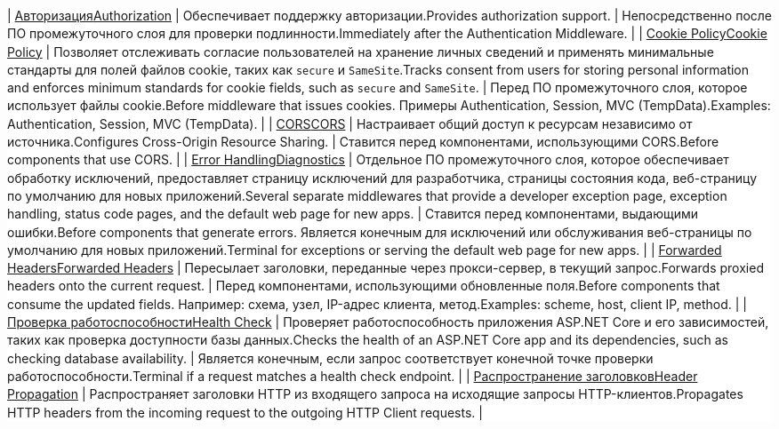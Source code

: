 | [<span data-ttu-id="a4aa1-247">Авторизация</span><span class="sxs-lookup"><span data-stu-id="a4aa1-247">Authorization</span></span>](xref:Microsoft.AspNetCore.Builder.AuthorizationAppBuilderExtensions.UseAuthorization*) | <span data-ttu-id="a4aa1-248">Обеспечивает поддержку авторизации.</span><span class="sxs-lookup"><span data-stu-id="a4aa1-248">Provides authorization support.</span></span> | <span data-ttu-id="a4aa1-249">Непосредственно после ПО промежуточного слоя для проверки подлинности.</span><span class="sxs-lookup"><span data-stu-id="a4aa1-249">Immediately after the Authentication Middleware.</span></span> |
| [<span data-ttu-id="a4aa1-250">Cookie Policy</span><span class="sxs-lookup"><span data-stu-id="a4aa1-250">Cookie Policy</span></span>](xref:security/gdpr) | <span data-ttu-id="a4aa1-251">Позволяет отслеживать согласие пользователей на хранение личных сведений и применять минимальные стандарты для полей файлов cookie, таких как `secure` и `SameSite`.</span><span class="sxs-lookup"><span data-stu-id="a4aa1-251">Tracks consent from users for storing personal information and enforces minimum standards for cookie fields, such as `secure` and `SameSite`.</span></span> | <span data-ttu-id="a4aa1-252">Перед ПО промежуточного слоя, которое использует файлы cookie.</span><span class="sxs-lookup"><span data-stu-id="a4aa1-252">Before middleware that issues cookies.</span></span> <span data-ttu-id="a4aa1-253">Примеры Authentication, Session, MVC (TempData).</span><span class="sxs-lookup"><span data-stu-id="a4aa1-253">Examples: Authentication, Session, MVC (TempData).</span></span> |
| [<span data-ttu-id="a4aa1-254">CORS</span><span class="sxs-lookup"><span data-stu-id="a4aa1-254">CORS</span></span>](xref:security/cors) | <span data-ttu-id="a4aa1-255">Настраивает общий доступ к ресурсам независимо от источника.</span><span class="sxs-lookup"><span data-stu-id="a4aa1-255">Configures Cross-Origin Resource Sharing.</span></span> | <span data-ttu-id="a4aa1-256">Ставится перед компонентами, использующими CORS.</span><span class="sxs-lookup"><span data-stu-id="a4aa1-256">Before components that use CORS.</span></span> |
| [<span data-ttu-id="a4aa1-257">Error Handling</span><span class="sxs-lookup"><span data-stu-id="a4aa1-257">Diagnostics</span></span>](xref:fundamentals/error-handling) | <span data-ttu-id="a4aa1-258">Отдельное ПО промежуточного слоя, которое обеспечивает обработку исключений, предоставляет страницу исключений для разработчика, страницы состояния кода, веб-страницу по умолчанию для новых приложений.</span><span class="sxs-lookup"><span data-stu-id="a4aa1-258">Several separate middlewares that provide a developer exception page, exception handling, status code pages, and the default web page for new apps.</span></span> | <span data-ttu-id="a4aa1-259">Ставится перед компонентами, выдающими ошибки.</span><span class="sxs-lookup"><span data-stu-id="a4aa1-259">Before components that generate errors.</span></span> <span data-ttu-id="a4aa1-260">Является конечным для исключений или обслуживания веб-страницы по умолчанию для новых приложений.</span><span class="sxs-lookup"><span data-stu-id="a4aa1-260">Terminal for exceptions or serving the default web page for new apps.</span></span> |
| [<span data-ttu-id="a4aa1-261">Forwarded Headers</span><span class="sxs-lookup"><span data-stu-id="a4aa1-261">Forwarded Headers</span></span>](xref:host-and-deploy/proxy-load-balancer) | <span data-ttu-id="a4aa1-262">Пересылает заголовки, переданные через прокси-сервер, в текущий запрос.</span><span class="sxs-lookup"><span data-stu-id="a4aa1-262">Forwards proxied headers onto the current request.</span></span> | <span data-ttu-id="a4aa1-263">Перед компонентами, использующими обновленные поля.</span><span class="sxs-lookup"><span data-stu-id="a4aa1-263">Before components that consume the updated fields.</span></span> <span data-ttu-id="a4aa1-264">Например: схема, узел, IP-адрес клиента, метод.</span><span class="sxs-lookup"><span data-stu-id="a4aa1-264">Examples: scheme, host, client IP, method.</span></span> |
| [<span data-ttu-id="a4aa1-265">Проверка работоспособности</span><span class="sxs-lookup"><span data-stu-id="a4aa1-265">Health Check</span></span>](xref:host-and-deploy/health-checks) | <span data-ttu-id="a4aa1-266">Проверяет работоспособность приложения ASP.NET Core и его зависимостей, таких как проверка доступности базы данных.</span><span class="sxs-lookup"><span data-stu-id="a4aa1-266">Checks the health of an ASP.NET Core app and its dependencies, such as checking database availability.</span></span> | <span data-ttu-id="a4aa1-267">Является конечным, если запрос соответствует конечной точке проверки работоспособности.</span><span class="sxs-lookup"><span data-stu-id="a4aa1-267">Terminal if a request matches a health check endpoint.</span></span> |
| [<span data-ttu-id="a4aa1-268">Распространение заголовков</span><span class="sxs-lookup"><span data-stu-id="a4aa1-268">Header Propagation</span></span>](xref:fundamentals/http-requests#header-propagation-middleware) | <span data-ttu-id="a4aa1-269">Распространяет заголовки HTTP из входящего запроса на исходящие запросы HTTP-клиентов.</span><span class="sxs-lookup"><span data-stu-id="a4aa1-269">Propagates HTTP headers from the incoming request to the outgoing HTTP Client requests.</span></span> |